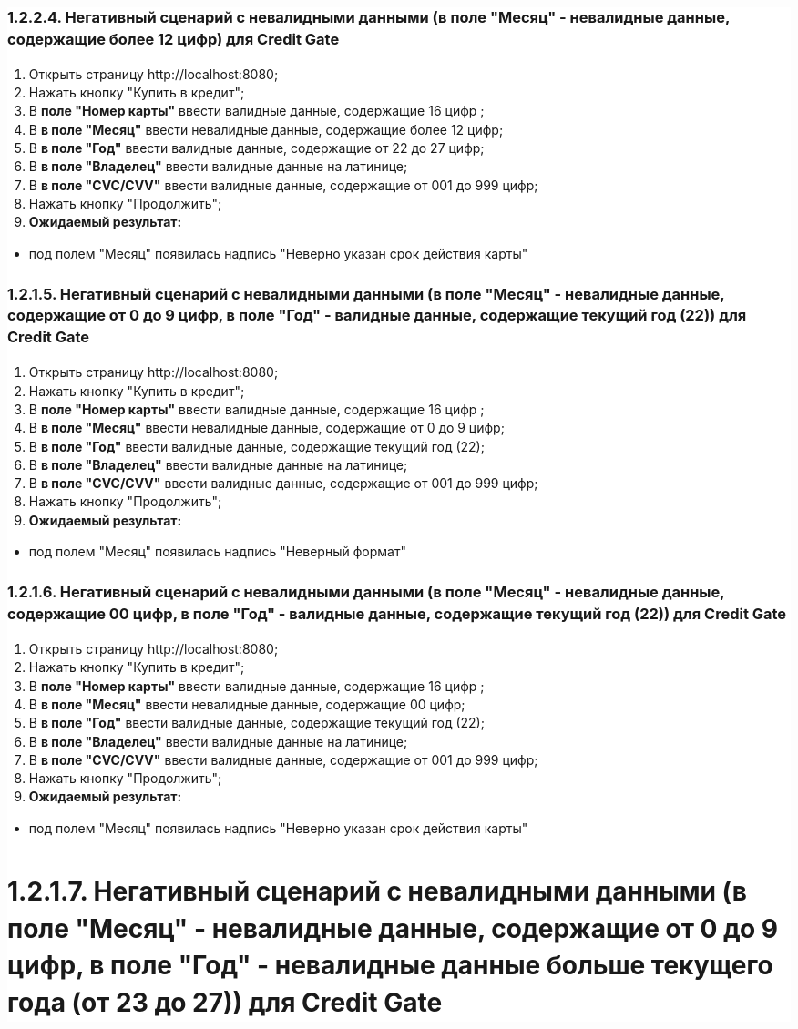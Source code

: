 
### 1.2.2.4. Негативный сценарий с невалидными данными (в поле "Месяц" - невалидные данные, содержащие более 12 цифр) для Credit Gate

1. Открыть страницу http://localhost:8080;
2. Нажать кнопку "Купить в кредит";
3. В **поле "Номер карты"** ввести валидные данные, содержащие 16 цифр ;
4. В **в поле "Месяц"** ввести невалидные данные, содержащие более 12 цифр;
5. В **в поле "Год"** ввести валидные данные, содержащие от 22 до 27 цифр;
6. В **в поле "Владелец"** ввести валидные данные на латинице;
7. В **в поле "CVC/CVV"** ввести валидные данные, содержащие от 001 до 999 цифр;
8. Нажать кнопку "Продолжить";
9. **Ожидаемый результат:**

* под полем "Месяц" появилась надпись "Неверно указан срок действия карты"


### 1.2.1.5. Негативный сценарий с невалидными данными (в поле "Месяц" - невалидные данные, содержащие от 0 до 9 цифр, в поле "Год" - валидные данные, содержащие текущий год (22)) для  Credit Gate

1. Открыть страницу http://localhost:8080;
2. Нажать кнопку "Купить в кредит";
3. В **поле "Номер карты"** ввести валидные данные, содержащие 16 цифр ;
4. В **в поле "Месяц"** ввести невалидные данные, содержащие от 0 до 9 цифр;
5. В **в поле "Год"** ввести валидные данные, содержащие текущий год (22);
6. В **в поле "Владелец"** ввести валидные данные на латинице;
7. В **в поле "CVC/CVV"** ввести валидные данные, содержащие от 001 до 999 цифр;
8. Нажать кнопку "Продолжить";
9. **Ожидаемый результат:**

* под полем "Месяц" появилась надпись "Неверный формат"


### 1.2.1.6. Негативный сценарий с невалидными данными (в поле "Месяц" - невалидные данные, содержащие 00 цифр, в поле "Год" - валидные данные, содержащие текущий год (22)) для  Credit Gate

1. Открыть страницу http://localhost:8080;
2. Нажать кнопку "Купить в кредит";
3. В **поле "Номер карты"** ввести валидные данные, содержащие 16 цифр ;
4. В **в поле "Месяц"** ввести невалидные данные, содержащие 00 цифр;
5. В **в поле "Год"** ввести валидные данные, содержащие текущий год (22);
6. В **в поле "Владелец"** ввести валидные данные на латинице;
7. В **в поле "CVC/CVV"** ввести валидные данные, содержащие от 001 до 999 цифр;
8. Нажать кнопку "Продолжить";
9. **Ожидаемый результат:**

* под полем "Месяц" появилась надпись "Неверно указан срок действия карты"


# 1.2.1.7. Негативный сценарий с невалидными данными (в поле "Месяц" - невалидные данные, содержащие от 0 до 9 цифр, в поле "Год" - невалидные данные больше текущего года (от 23 до 27)) для Credit Gate
